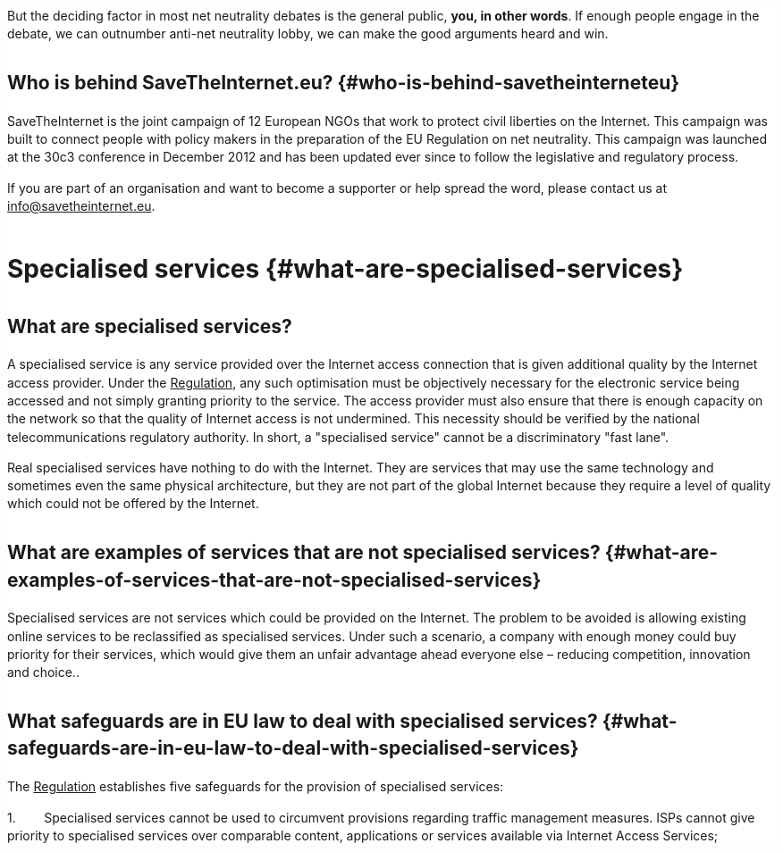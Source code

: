 But the deciding factor in most net neutrality debates is the general public, **you, in other words**. If enough people engage in the debate, we can outnumber anti-net neutrality lobby, we can make the good arguments heard and win.


## Who is behind SaveTheInternet.eu? {#who-is-behind-savetheinterneteu}

SaveTheInternet is the joint campaign of 12 European NGOs that work to protect civil liberties on the Internet. This campaign was built to connect people with policy makers in the preparation of the EU Regulation on net neutrality. This campaign was launched at the 30c3 conference in December 2012 and has been updated ever since to follow the legislative and regulatory process.

If you are part of an organisation and want to become a supporter or help spread the word, please contact us at [info@savetheinternet.eu](mailto:info@savetheinternet.eu).


# Specialised services {#what-are-specialised-services}


## What are specialised services?

A specialised service is any service provided over the Internet access connection that is given additional quality by the Internet access provider. Under the [Regulation](http://eur-lex.europa.eu/legal-content/EN/TXT/?uri=CELEX:32015R2120), any such optimisation must be objectively necessary for the electronic service being accessed and not simply granting priority to the service. The access provider must also ensure that there is enough capacity on the network so that the quality of Internet access is not undermined. This necessity should be verified by the national telecommunications regulatory authority. In short, a "specialised service" cannot be a discriminatory "fast lane".

Real specialised services have nothing to do with the Internet. They are services that may use the same technology and sometimes even the same physical architecture, but they are not part of the global Internet because they require a level of quality which could not be offered by the Internet. 


## What are examples of services that are not specialised services? {#what-are-examples-of-services-that-are-not-specialised-services}

Specialised services are not services which could be provided on the Internet. The problem to be avoided is allowing existing online services to be reclassified as specialised services. Under such a scenario, a company with enough money could buy priority for their services, which would give them an unfair advantage ahead everyone else &#8211; reducing competition, innovation and choice.. 


## What safeguards are in EU law to deal with specialised services? {#what-safeguards-are-in-eu-law-to-deal-with-specialised-services}

The [Regulation](http://eur-lex.europa.eu/legal-content/EN/TXT/?uri=CELEX:32015R2120) establishes five safeguards for the provision of specialised services:

1.        Specialised services cannot be used to circumvent provisions regarding traffic management measures. ISPs cannot give priority to specialised services over comparable content, applications or services available via Internet Access Services; 
